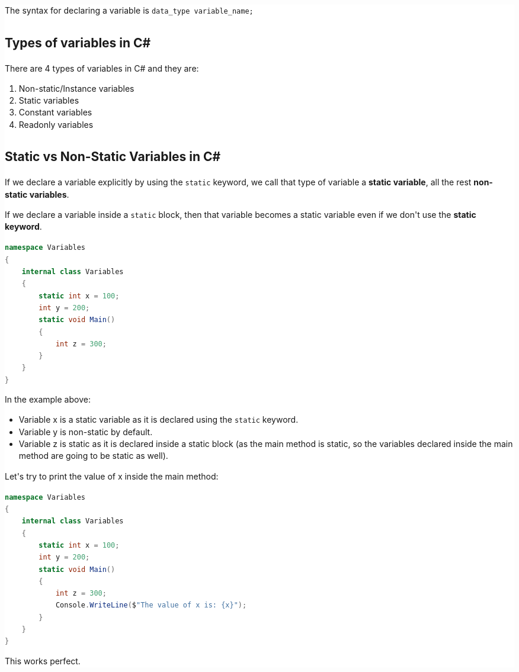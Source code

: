 The syntax for declaring a variable is `data_type variable_name;`

## Types of variables in C#
There are 4 types of variables in C# and they are:
1. Non-static/Instance variables
2. Static variables
3. Constant variables
4. Readonly variables

## Static vs Non-Static Variables in C#
If we declare a variable explicitly by using the `static` keyword, we call that type of variable a **static variable**,
all the rest **non-static variables**.

If we declare a variable inside a `static` block, then that variable becomes a static variable even if we don't use
the **static keyword**.

```C#
namespace Variables
{
    internal class Variables
    {
        static int x = 100;
        int y = 200;
        static void Main()
        {
            int z = 300;
        }
    }
}
```
In the example above:
- Variable x is a static variable as it is declared using the `static` keyword.
- Variable y is non-static by default.
- Variable z is static as it is declared inside a static block (as the main method is static, so the variables declared
inside the main method are going to be static as well).

Let's try to print the value of x inside the main method:

```C#
namespace Variables
{
    internal class Variables
    {
        static int x = 100;
        int y = 200;
        static void Main()
        {
            int z = 300;
            Console.WriteLine($"The value of x is: {x}");
        }
    }
}
```
This works perfect.
